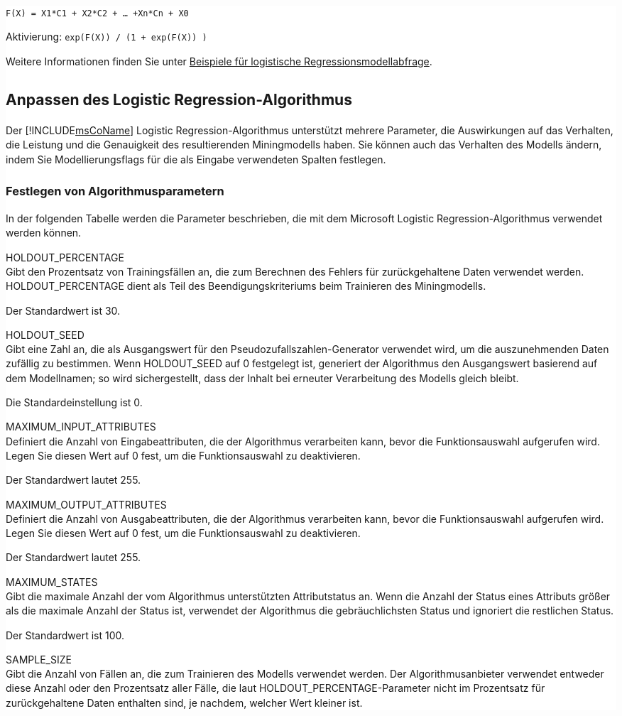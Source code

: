  `F(X) = X1*C1 + X2*C2 + … +Xn*Cn + X0`  
  
 Aktivierung: `exp(F(X)) / (1 + exp(F(X)) )`  
  
 Weitere Informationen finden Sie unter [Beispiele für logistische Regressionsmodellabfrage](../../analysis-services/data-mining/logistic-regression-model-query-examples.md).  
  
## <a name="customizing-the-logistic-regression-algorithm"></a>Anpassen des Logistic Regression-Algorithmus  
 Der [!INCLUDE[msCoName](../../includes/msconame-md.md)] Logistic Regression-Algorithmus unterstützt mehrere Parameter, die Auswirkungen auf das Verhalten, die Leistung und die Genauigkeit des resultierenden Miningmodells haben. Sie können auch das Verhalten des Modells ändern, indem Sie Modellierungsflags für die als Eingabe verwendeten Spalten festlegen.  
  
### <a name="setting-algorithm-parameters"></a>Festlegen von Algorithmusparametern  
 In der folgenden Tabelle werden die Parameter beschrieben, die mit dem Microsoft Logistic Regression-Algorithmus verwendet werden können.  
  
 HOLDOUT_PERCENTAGE  
 Gibt den Prozentsatz von Trainingsfällen an, die zum Berechnen des Fehlers für zurückgehaltene Daten verwendet werden. HOLDOUT_PERCENTAGE dient als Teil des Beendigungskriteriums beim Trainieren des Miningmodells.  
  
 Der Standardwert ist 30.  
  
 HOLDOUT_SEED  
 Gibt eine Zahl an, die als Ausgangswert für den Pseudozufallszahlen-Generator verwendet wird, um die auszunehmenden Daten zufällig zu bestimmen. Wenn HOLDOUT_SEED auf 0 festgelegt ist, generiert der Algorithmus den Ausgangswert basierend auf dem Modellnamen; so wird sichergestellt, dass der Inhalt bei erneuter Verarbeitung des Modells gleich bleibt.  
  
 Die Standardeinstellung ist 0.  
  
 MAXIMUM_INPUT_ATTRIBUTES  
 Definiert die Anzahl von Eingabeattributen, die der Algorithmus verarbeiten kann, bevor die Funktionsauswahl aufgerufen wird. Legen Sie diesen Wert auf 0 fest, um die Funktionsauswahl zu deaktivieren.  
  
 Der Standardwert lautet 255.  
  
 MAXIMUM_OUTPUT_ATTRIBUTES  
 Definiert die Anzahl von Ausgabeattributen, die der Algorithmus verarbeiten kann, bevor die Funktionsauswahl aufgerufen wird. Legen Sie diesen Wert auf 0 fest, um die Funktionsauswahl zu deaktivieren.  
  
 Der Standardwert lautet 255.  
  
 MAXIMUM_STATES  
 Gibt die maximale Anzahl der vom Algorithmus unterstützten Attributstatus an. Wenn die Anzahl der Status eines Attributs größer als die maximale Anzahl der Status ist, verwendet der Algorithmus die gebräuchlichsten Status und ignoriert die restlichen Status.  
  
 Der Standardwert ist 100.  
  
 SAMPLE_SIZE  
 Gibt die Anzahl von Fällen an, die zum Trainieren des Modells verwendet werden. Der Algorithmusanbieter verwendet entweder diese Anzahl oder den Prozentsatz aller Fälle, die laut HOLDOUT_PERCENTAGE-Parameter nicht im Prozentsatz für zurückgehaltene Daten enthalten sind, je nachdem, welcher Wert kleiner ist.  
  
